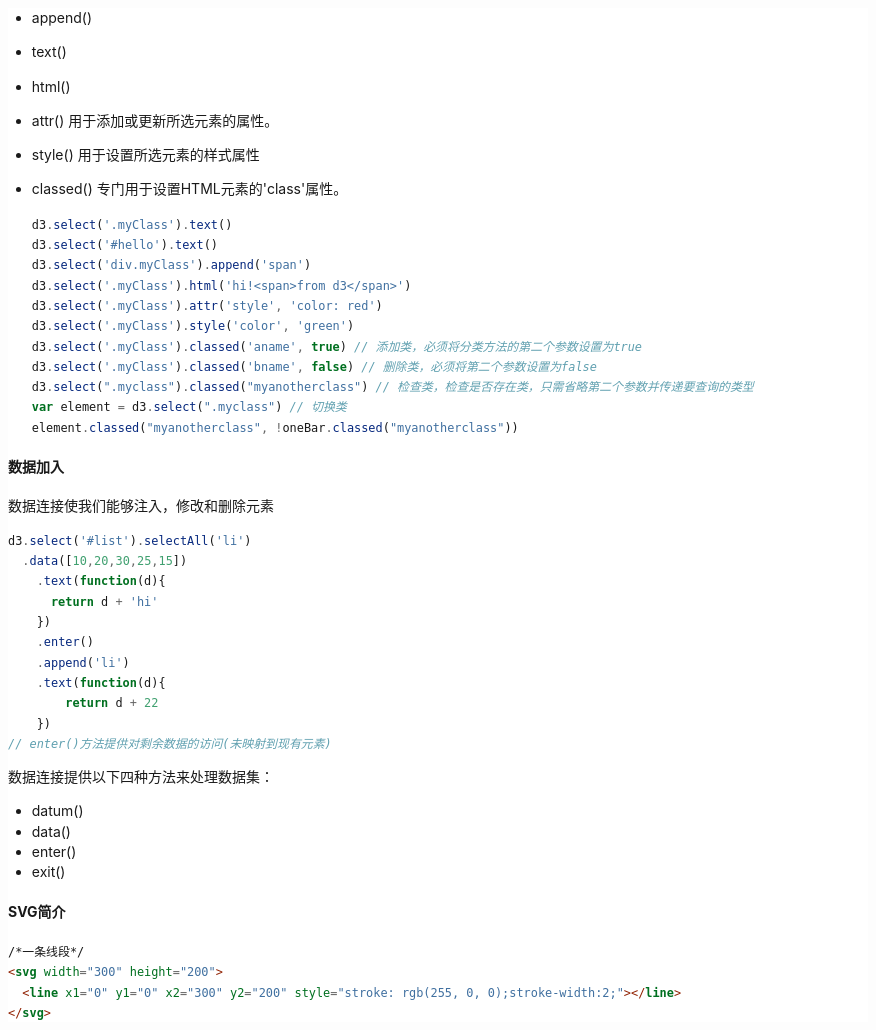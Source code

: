 - append()

- text()

- html()

- attr() 用于添加或更新所选元素的属性。

- style() 用于设置所选元素的样式属性

- classed() 专门用于设置HTML元素的'class'属性。

  ```javascript
  d3.select('.myClass').text()
  d3.select('#hello').text()
  d3.select('div.myClass').append('span')
  d3.select('.myClass').html('hi!<span>from d3</span>')
  d3.select('.myClass').attr('style', 'color: red')
  d3.select('.myClass').style('color', 'green')
  d3.select('.myClass').classed('aname', true) // 添加类，必须将分类方法的第二个参数设置为true
  d3.select('.myClass').classed('bname', false) // 删除类，必须将第二个参数设置为false
  d3.select(".myclass").classed("myanotherclass") // 检查类，检查是否存在类，只需省略第二个参数并传递要查询的类型
  var element = d3.select(".myclass") // 切换类
  element.classed("myanotherclass", !oneBar.classed("myanotherclass"))
  ```

#### 数据加入

数据连接使我们能够注入，修改和删除元素

```javascript
d3.select('#list').selectAll('li')
  .data([10,20,30,25,15])
	.text(function(d){
      return d + 'hi'
    })
	.enter()
	.append('li')
	.text(function(d){
		return d + 22
    })
// enter()方法提供对剩余数据的访问(未映射到现有元素)
```

数据连接提供以下四种方法来处理数据集：

- datum()
- data()
- enter()
- exit()

#### SVG简介

```html
/*一条线段*/
<svg width="300" height="200">
  <line x1="0" y1="0" x2="300" y2="200" style="stroke: rgb(255, 0, 0);stroke-width:2;"></line>
</svg>
```
